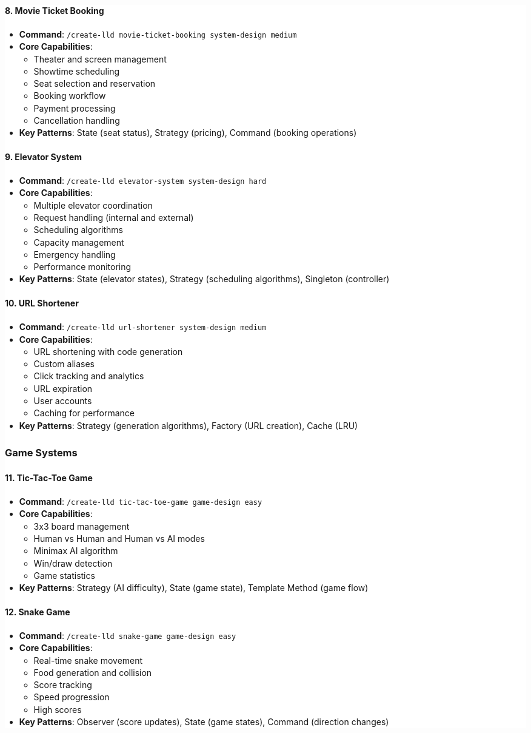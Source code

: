#### 8. Movie Ticket Booking
- **Command**: `/create-lld movie-ticket-booking system-design medium`
- **Core Capabilities**:
  - Theater and screen management
  - Showtime scheduling
  - Seat selection and reservation
  - Booking workflow
  - Payment processing
  - Cancellation handling
- **Key Patterns**: State (seat status), Strategy (pricing), Command (booking operations)

#### 9. Elevator System
- **Command**: `/create-lld elevator-system system-design hard`
- **Core Capabilities**:
  - Multiple elevator coordination
  - Request handling (internal and external)
  - Scheduling algorithms
  - Capacity management
  - Emergency handling
  - Performance monitoring
- **Key Patterns**: State (elevator states), Strategy (scheduling algorithms), Singleton (controller)

#### 10. URL Shortener
- **Command**: `/create-lld url-shortener system-design medium`
- **Core Capabilities**:
  - URL shortening with code generation
  - Custom aliases
  - Click tracking and analytics
  - URL expiration
  - User accounts
  - Caching for performance
- **Key Patterns**: Strategy (generation algorithms), Factory (URL creation), Cache (LRU)

### Game Systems

#### 11. Tic-Tac-Toe Game
- **Command**: `/create-lld tic-tac-toe-game game-design easy`
- **Core Capabilities**:
  - 3x3 board management
  - Human vs Human and Human vs AI modes
  - Minimax AI algorithm
  - Win/draw detection
  - Game statistics
- **Key Patterns**: Strategy (AI difficulty), State (game state), Template Method (game flow)

#### 12. Snake Game
- **Command**: `/create-lld snake-game game-design easy`
- **Core Capabilities**:
  - Real-time snake movement
  - Food generation and collision
  - Score tracking
  - Speed progression
  - High scores
- **Key Patterns**: Observer (score updates), State (game states), Command (direction changes)
